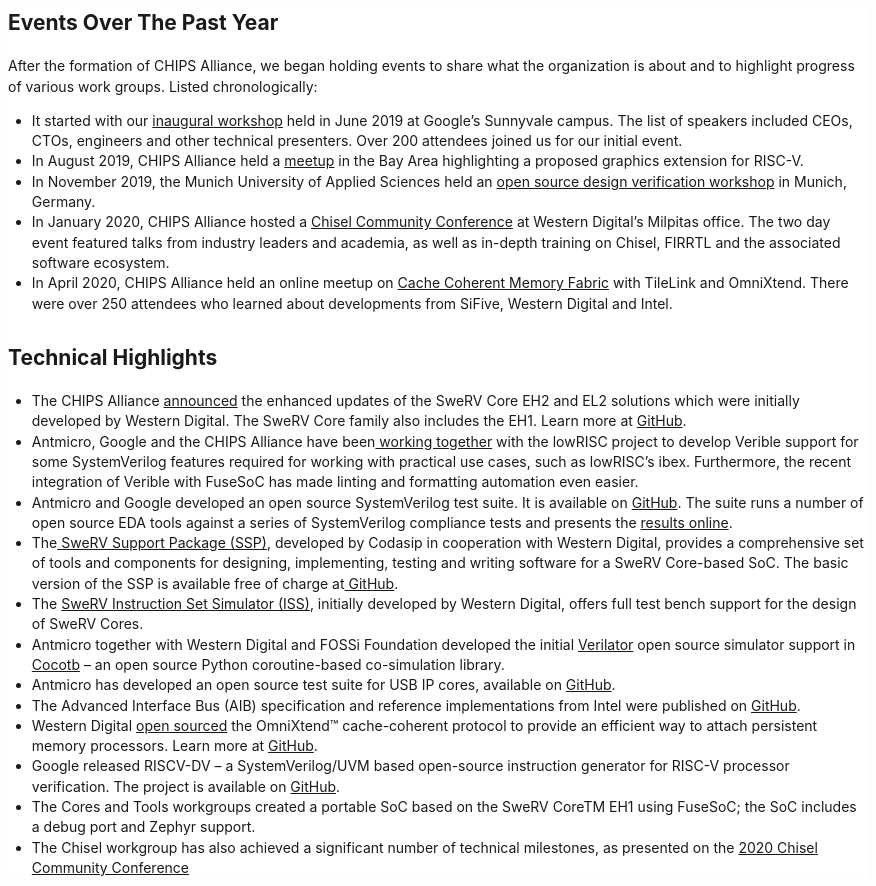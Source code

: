 ## Events Over The Past Year


After the formation of CHIPS Alliance, we began holding events to share what the organization is about and to highlight progress of various work groups. Listed chronologically:

* It started with our [inaugural workshop](https://events19.linuxfoundation.org/events/chips-alliance-workshop-2019/program/schedule/) held in June 2019 at Google’s Sunnyvale campus. The list of speakers included CEOs, CTOs, engineers and other technical presenters. Over 200 attendees joined us for our initial event.
* In August 2019, CHIPS Alliance held a [meetup](https://www.meetup.com/Bay-Area-RISC-V-Meetup/events/264231095/) in the Bay Area highlighting a proposed graphics extension for RISC-V.
* In November 2019, the Munich University of Applied Sciences held an [open source design verification workshop](https://chipsalliance.org/workshops-meetings/munich-workshop-2019-venue-and-agenda/) in Munich, Germany.
* In January 2020, CHIPS Alliance hosted a [Chisel Community Conference](https://events.linuxfoundation.org/chisel-community-conference/program/schedule/) at Western Digital’s Milpitas office. The two day event featured talks from industry leaders and academia, as well as in-depth training on Chisel, FIRRTL and the associated software ecosystem.
* In April 2020, CHIPS Alliance held an online meetup on [Cache Coherent Memory Fabric](https://www.meetup.com/Bay-Area-RISC-V-Meetup/events/269617034/) with TileLink and OmniXtend. There were over 250 attendees who learned about developments from SiFive, Western Digital and Intel.

## Technical Highlights

* The CHIPS Alliance [announced](https://chipsalliance.org/blog/2020/05/14/newly-enhanced-swerv-cores/) the enhanced updates of the SweRV Core EH2 and EL2 solutions which were initially developed by Western Digital. The SweRV Core family also includes the EH1. Learn more at [GitHub](https://github.com/chipsalliance/Cores-SweRV).
* Antmicro, Google and the CHIPS Alliance have been[ working together](https://antmicro.com/blog/2020/04/systemverilog-linter-and-formatter-in-fusesoc/) with the lowRISC project to develop Verible support for some SystemVerilog features required for working with practical use cases, such as lowRISC’s ibex. Furthermore, the recent integration of Verible with FuseSoC has made linting and formatting automation even easier.
* Antmicro and Google developed an open source SystemVerilog test suite. It is available on [GitHub](https://github.com/SymbiFlow/sv-tests). The suite runs a number of open source EDA tools against a series of SystemVerilog compliance tests and presents the [results online](https://symbiflow.github.io/sv-tests/).
* The[ SweRV Support Package (SSP)](https://www.codasip.com/swerv), developed by Codasip in cooperation with Western Digital, provides a comprehensive set of tools and components for designing, implementing, testing and writing software for a SweRV Core-based SoC. The basic version of the SSP is available free of charge at[ GitHub](https://github.com/chipsalliance/Cores-SweRV).
* The [SweRV Instruction Set Simulator (ISS)](https://github.com/chipsalliance/SweRV-ISS), initially developed by Western Digital, offers full test bench support for the design of SweRV Cores.
* Antmicro together with Western Digital and FOSSi Foundation developed the initial [Verilator](https://github.com/verilator/verilator) open source simulator support in [Cocotb](https://github.com/cocotb/cocotb) – an open source Python coroutine-based co-simulation library.
* Antmicro has developed an open source test suite for USB IP cores, available on [GitHub](https://github.com/antmicro/usb-test-suite-build).
* The Advanced Interface Bus (AIB) specification and reference implementations from Intel were published on [GitHub](https://github.com/chipsalliance/aib-phy-hardware).
* Western Digital [open sourced](https://blog.westerndigital.com/omnixtend-fabric-innovation-with-risc-v/) the OmniXtend™ cache-coherent protocol to provide an efficient way to attach persistent memory processors. Learn more at [GitHub](https://github.com/chipsalliance/omnixtend).
* Google released RISCV-DV – a SystemVerilog/UVM based open-source instruction generator for RISC-V processor verification. The project is available on [GitHub](https://github.com/google/riscv-dv).
* The Cores and Tools workgroups created a portable SoC based on the SweRV CoreTM EH1 using FuseSoC; the SoC includes a debug port and Zephyr support.
* The Chisel workgroup has also achieved a significant number of technical milestones, as presented on the [2020 Chisel Community Conference](https://events.linuxfoundation.org/chisel-community-conference/program/schedule/)
